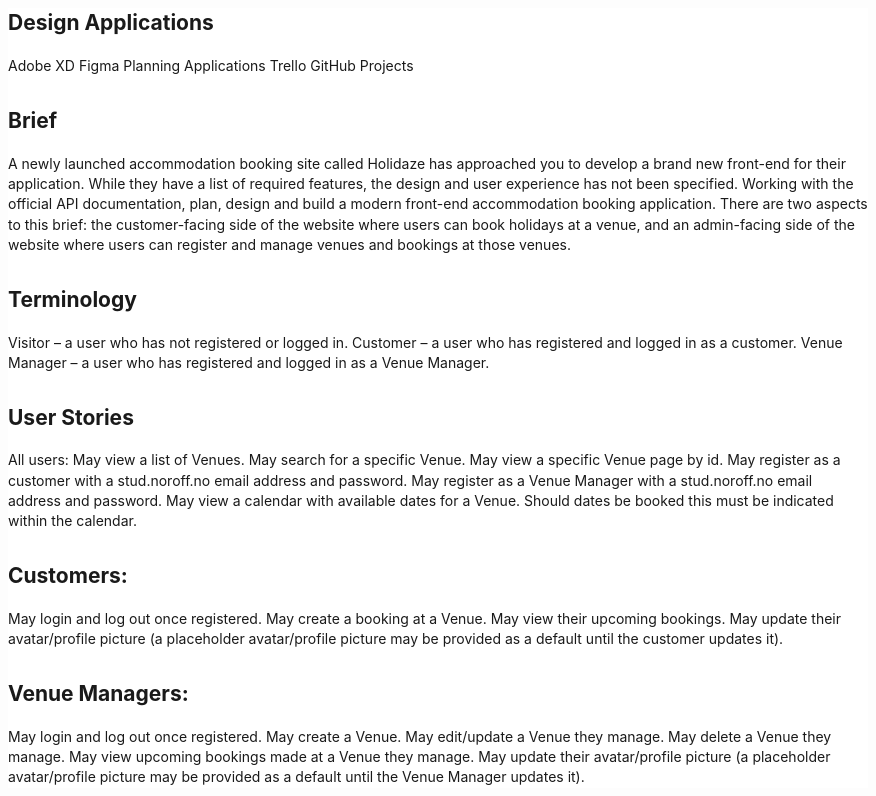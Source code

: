 ## Design Applications
Adobe XD
Figma
Planning Applications
Trello
GitHub Projects

## Brief
A newly launched accommodation booking site called Holidaze has approached you to
develop a brand new
front-end for their application. While they have a list of required
features, the design and user experience has not been specified. Working with the official
API documentation, plan, design and build a modern front-end accommodation booking
application.
There are two aspects to this brief:
the customer-facing side of the website where users can book holidays at a venue,
and
an admin-facing side of the website where users can register and manage venues and
bookings at those venues.

## Terminology
Visitor – a user who has not registered or logged in.
Customer – a user who has registered and logged in as a customer.
Venue Manager – a user who has registered and logged in as a Venue Manager.

## User Stories
All users:
May view a list of Venues.
May search for a specific Venue.
May view a specific Venue page by id.
May register as a customer with a stud.noroff.no email address and password.
May register as a Venue Manager with a stud.noroff.no email address and password.
May view a calendar with available dates for a Venue. Should dates be booked this
must be indicated within the calendar.

## Customers:
May login and log out once registered.
May create a booking at a Venue.
May view their upcoming bookings.
May update their avatar/profile picture (a placeholder avatar/profile picture may be
provided as a default until the customer updates it).

## Venue Managers:
May login and log out once registered.
May create a Venue.
May edit/update a Venue they manage.
May delete a Venue they manage.
May view upcoming bookings made at a Venue they manage.
May update their avatar/profile picture (a placeholder avatar/profile picture may be
provided as a default until the Venue Manager updates it).
